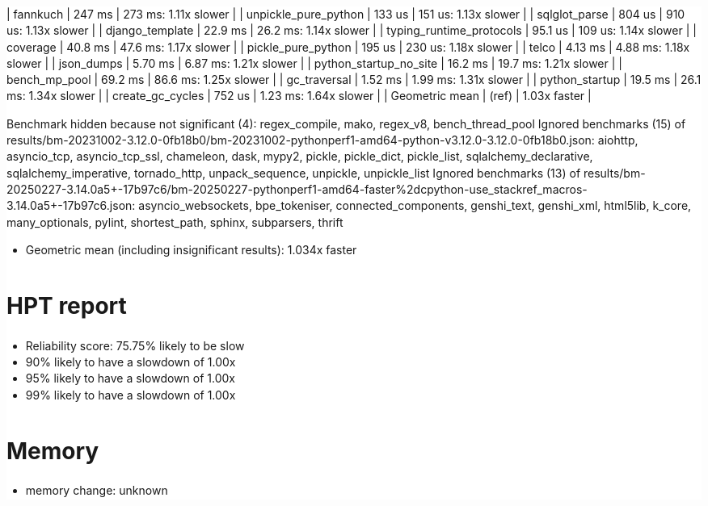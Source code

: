 | fannkuch                   | 247 ms                                                      | 273 ms: 1.11x slower                                                                 |
| unpickle_pure_python       | 133 us                                                      | 151 us: 1.13x slower                                                                 |
| sqlglot_parse              | 804 us                                                      | 910 us: 1.13x slower                                                                 |
| django_template            | 22.9 ms                                                     | 26.2 ms: 1.14x slower                                                                |
| typing_runtime_protocols   | 95.1 us                                                     | 109 us: 1.14x slower                                                                 |
| coverage                   | 40.8 ms                                                     | 47.6 ms: 1.17x slower                                                                |
| pickle_pure_python         | 195 us                                                      | 230 us: 1.18x slower                                                                 |
| telco                      | 4.13 ms                                                     | 4.88 ms: 1.18x slower                                                                |
| json_dumps                 | 5.70 ms                                                     | 6.87 ms: 1.21x slower                                                                |
| python_startup_no_site     | 16.2 ms                                                     | 19.7 ms: 1.21x slower                                                                |
| bench_mp_pool              | 69.2 ms                                                     | 86.6 ms: 1.25x slower                                                                |
| gc_traversal               | 1.52 ms                                                     | 1.99 ms: 1.31x slower                                                                |
| python_startup             | 19.5 ms                                                     | 26.1 ms: 1.34x slower                                                                |
| create_gc_cycles           | 752 us                                                      | 1.23 ms: 1.64x slower                                                                |
| Geometric mean             | (ref)                                                       | 1.03x faster                                                                         |

Benchmark hidden because not significant (4): regex_compile, mako, regex_v8, bench_thread_pool
Ignored benchmarks (15) of results/bm-20231002-3.12.0-0fb18b0/bm-20231002-pythonperf1-amd64-python-v3.12.0-3.12.0-0fb18b0.json: aiohttp, asyncio_tcp, asyncio_tcp_ssl, chameleon, dask, mypy2, pickle, pickle_dict, pickle_list, sqlalchemy_declarative, sqlalchemy_imperative, tornado_http, unpack_sequence, unpickle, unpickle_list
Ignored benchmarks (13) of results/bm-20250227-3.14.0a5+-17b97c6/bm-20250227-pythonperf1-amd64-faster%2dcpython-use_stackref_macros-3.14.0a5+-17b97c6.json: asyncio_websockets, bpe_tokeniser, connected_components, genshi_text, genshi_xml, html5lib, k_core, many_optionals, pylint, shortest_path, sphinx, subparsers, thrift

- Geometric mean (including insignificant results): 1.034x faster

# HPT report

- Reliability score: 75.75% likely to be slow
- 90% likely to have a slowdown of 1.00x
- 95% likely to have a slowdown of 1.00x
- 99% likely to have a slowdown of 1.00x

# Memory
- memory change: unknown